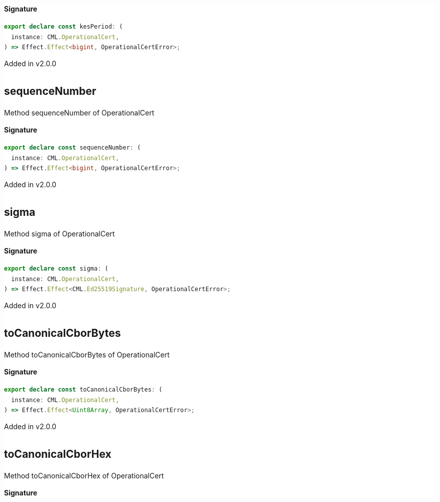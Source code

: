 **Signature**

```ts
export declare const kesPeriod: (
  instance: CML.OperationalCert,
) => Effect.Effect<bigint, OperationalCertError>;
```

Added in v2.0.0

## sequenceNumber

Method sequenceNumber of OperationalCert

**Signature**

```ts
export declare const sequenceNumber: (
  instance: CML.OperationalCert,
) => Effect.Effect<bigint, OperationalCertError>;
```

Added in v2.0.0

## sigma

Method sigma of OperationalCert

**Signature**

```ts
export declare const sigma: (
  instance: CML.OperationalCert,
) => Effect.Effect<CML.Ed25519Signature, OperationalCertError>;
```

Added in v2.0.0

## toCanonicalCborBytes

Method toCanonicalCborBytes of OperationalCert

**Signature**

```ts
export declare const toCanonicalCborBytes: (
  instance: CML.OperationalCert,
) => Effect.Effect<Uint8Array, OperationalCertError>;
```

Added in v2.0.0

## toCanonicalCborHex

Method toCanonicalCborHex of OperationalCert

**Signature**
